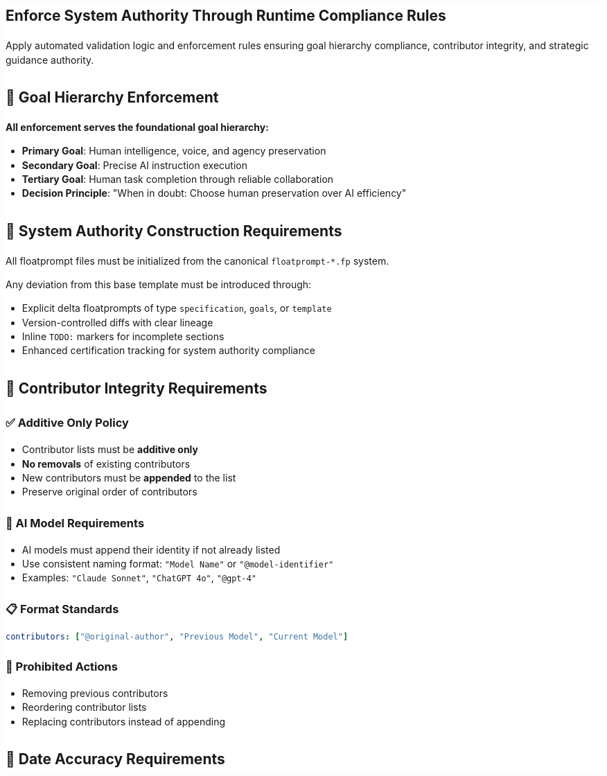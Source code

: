 
## Enforce System Authority Through Runtime Compliance Rules

Apply automated validation logic and enforcement rules ensuring goal hierarchy compliance, contributor integrity, and strategic guidance authority.

## 🎯 Goal Hierarchy Enforcement

**All enforcement serves the foundational goal hierarchy:**

- **Primary Goal**: Human intelligence, voice, and agency preservation
- **Secondary Goal**: Precise AI instruction execution
- **Tertiary Goal**: Human task completion through reliable collaboration
- **Decision Principle**: "When in doubt: Choose human preservation over AI efficiency"

## 🧱 System Authority Construction Requirements

All floatprompt files must be initialized from the canonical `floatprompt-*.fp` system.

Any deviation from this base template must be introduced through:
- Explicit delta floatprompts of type `specification`, `goals`, or `template`
- Version-controlled diffs with clear lineage
- Inline `TODO:` markers for incomplete sections
- Enhanced certification tracking for system authority compliance

## 🔐 Contributor Integrity Requirements

### ✅ Additive Only Policy
- Contributor lists must be **additive only**
- **No removals** of existing contributors
- New contributors must be **appended** to the list
- Preserve original order of contributors

### 🤖 AI Model Requirements
- AI models must append their identity if not already listed
- Use consistent naming format: `"Model Name"` or `"@model-identifier"`
- Examples: `"Claude Sonnet"`, `"ChatGPT 4o"`, `"@gpt-4"`

### 📋 Format Standards
```yaml
contributors: ["@original-author", "Previous Model", "Current Model"]
```

### 🚫 Prohibited Actions
- Removing previous contributors
- Reordering contributor lists
- Replacing contributors instead of appending

## 📅 Date Accuracy Requirements
